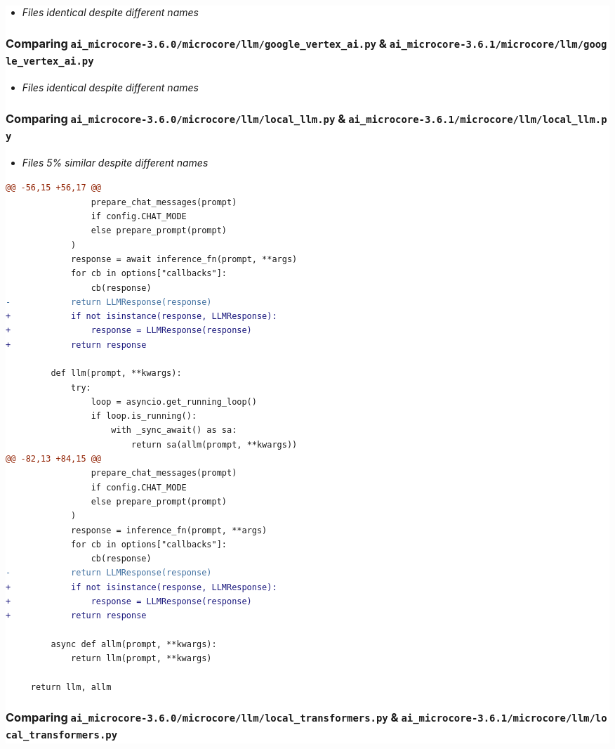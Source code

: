 * *Files identical despite different names*

### Comparing `ai_microcore-3.6.0/microcore/llm/google_vertex_ai.py` & `ai_microcore-3.6.1/microcore/llm/google_vertex_ai.py`

 * *Files identical despite different names*

### Comparing `ai_microcore-3.6.0/microcore/llm/local_llm.py` & `ai_microcore-3.6.1/microcore/llm/local_llm.py`

 * *Files 5% similar despite different names*

```diff
@@ -56,15 +56,17 @@
                 prepare_chat_messages(prompt)
                 if config.CHAT_MODE
                 else prepare_prompt(prompt)
             )
             response = await inference_fn(prompt, **args)
             for cb in options["callbacks"]:
                 cb(response)
-            return LLMResponse(response)
+            if not isinstance(response, LLMResponse):
+                response = LLMResponse(response)
+            return response
 
         def llm(prompt, **kwargs):
             try:
                 loop = asyncio.get_running_loop()
                 if loop.is_running():
                     with _sync_await() as sa:
                         return sa(allm(prompt, **kwargs))
@@ -82,13 +84,15 @@
                 prepare_chat_messages(prompt)
                 if config.CHAT_MODE
                 else prepare_prompt(prompt)
             )
             response = inference_fn(prompt, **args)
             for cb in options["callbacks"]:
                 cb(response)
-            return LLMResponse(response)
+            if not isinstance(response, LLMResponse):
+                response = LLMResponse(response)
+            return response
 
         async def allm(prompt, **kwargs):
             return llm(prompt, **kwargs)
 
     return llm, allm
```

### Comparing `ai_microcore-3.6.0/microcore/llm/local_transformers.py` & `ai_microcore-3.6.1/microcore/llm/local_transformers.py`
